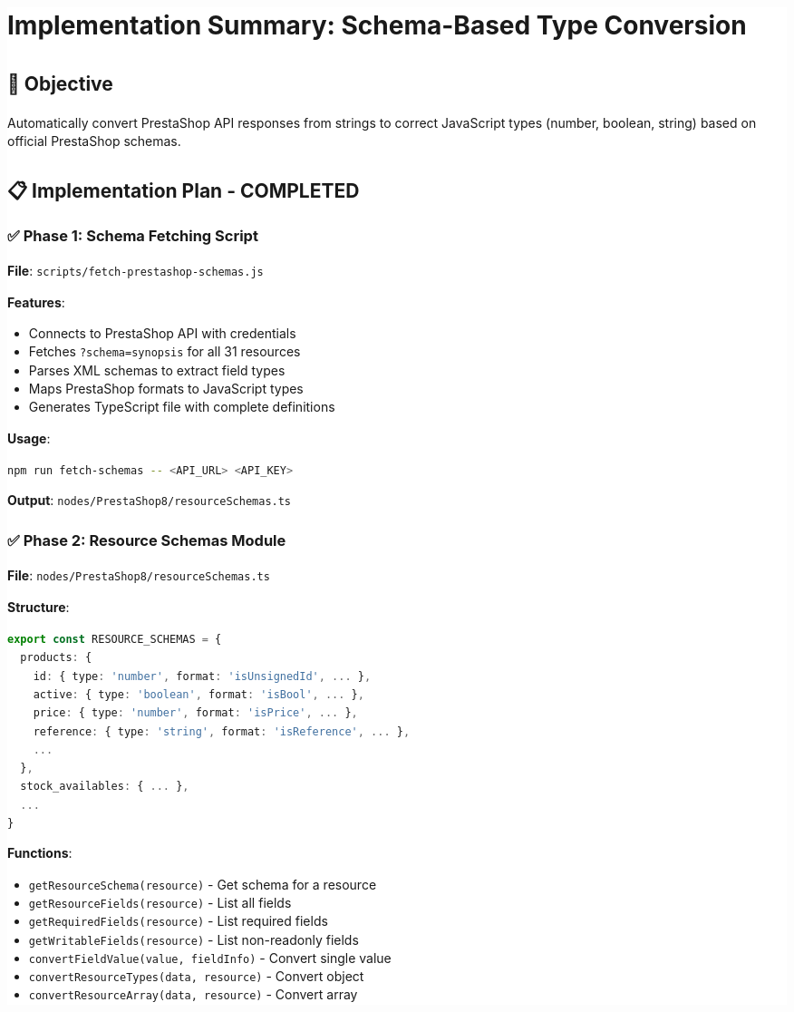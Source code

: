 # Implementation Summary: Schema-Based Type Conversion

## 🎯 Objective

Automatically convert PrestaShop API responses from strings to correct JavaScript types (number, boolean, string) based on official PrestaShop schemas.

## 📋 Implementation Plan - COMPLETED

### ✅ Phase 1: Schema Fetching Script

**File**: `scripts/fetch-prestashop-schemas.js`

**Features**:
- Connects to PrestaShop API with credentials
- Fetches `?schema=synopsis` for all 31 resources
- Parses XML schemas to extract field types
- Maps PrestaShop formats to JavaScript types
- Generates TypeScript file with complete definitions

**Usage**:
```bash
npm run fetch-schemas -- <API_URL> <API_KEY>
```

**Output**: `nodes/PrestaShop8/resourceSchemas.ts`

### ✅ Phase 2: Resource Schemas Module

**File**: `nodes/PrestaShop8/resourceSchemas.ts`

**Structure**:
```typescript
export const RESOURCE_SCHEMAS = {
  products: {
    id: { type: 'number', format: 'isUnsignedId', ... },
    active: { type: 'boolean', format: 'isBool', ... },
    price: { type: 'number', format: 'isPrice', ... },
    reference: { type: 'string', format: 'isReference', ... },
    ...
  },
  stock_availables: { ... },
  ...
}
```

**Functions**:
- `getResourceSchema(resource)` - Get schema for a resource
- `getResourceFields(resource)` - List all fields
- `getRequiredFields(resource)` - List required fields
- `getWritableFields(resource)` - List non-readonly fields
- `convertFieldValue(value, fieldInfo)` - Convert single value
- `convertResourceTypes(data, resource)` - Convert object
- `convertResourceArray(data, resource)` - Convert array
